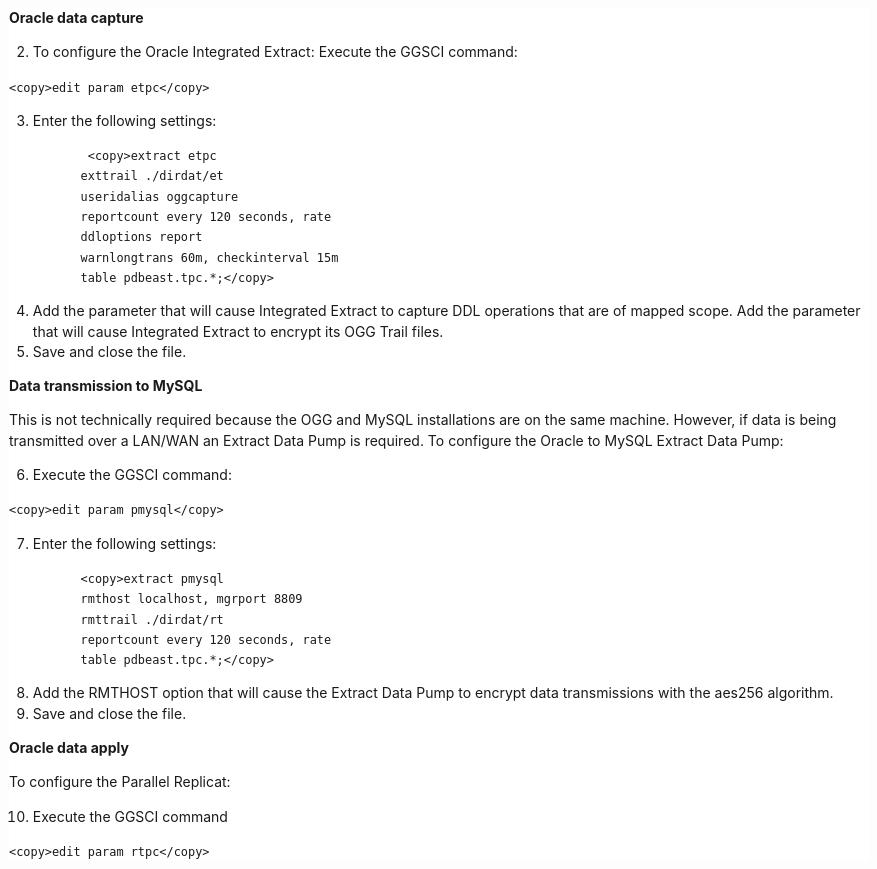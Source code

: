 **Oracle data capture**

2. To configure the Oracle Integrated Extract:
Execute the GGSCI command: 

````
<copy>edit param etpc</copy>
````
3. Enter the following settings:

````
	       <copy>extract etpc
          exttrail ./dirdat/et
          useridalias oggcapture
          reportcount every 120 seconds, rate
          ddloptions report
          warnlongtrans 60m, checkinterval 15m
          table pdbeast.tpc.*;</copy>

````
4. Add the parameter that will cause Integrated Extract to capture DDL operations that are of mapped scope.
Add the parameter that will cause Integrated Extract to encrypt its OGG Trail files.
5. Save and close the file.
   
**Data transmission to MySQL**

This is not technically required because the OGG and MySQL installations are on the same machine. However, if data is being transmitted over a LAN/WAN an Extract Data Pump is required.
To configure the Oracle to MySQL Extract Data Pump:

6. Execute the GGSCI command: 
````
<copy>edit param pmysql</copy>
````

7. Enter the following settings:

````
  	      <copy>extract pmysql
          rmthost localhost, mgrport 8809
          rmttrail ./dirdat/rt
          reportcount every 120 seconds, rate
          table pdbeast.tpc.*;</copy>
````

8. Add the RMTHOST option that will cause the Extract Data Pump to encrypt data transmissions with the aes256 algorithm.
9. Save and close the file.
	  
**Oracle data apply**

To configure the Parallel Replicat:

10. Execute the GGSCI command 
````
<copy>edit param rtpc</copy>
````
